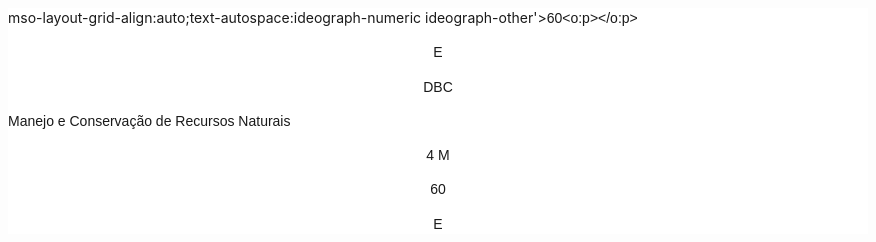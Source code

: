   mso-layout-grid-align:auto;text-autospace:ideograph-numeric ideograph-other'><span
  style='font-family:Arial;mso-bidi-font-family:"Times New Roman";layout-grid-mode:
  line'>60<o:p></o:p></span></p>
  </td>
  <td width=47 valign=top style='width:35.4pt;border-top:none;border-left:none;
  border-bottom:solid windowtext .5pt;border-right:solid windowtext .5pt;
  mso-border-top-alt:solid windowtext .5pt;mso-border-left-alt:solid windowtext .5pt;
  padding:0cm 3.5pt 0cm 3.5pt'>
  <p class=Padro align=center style='margin-top:6.0pt;text-align:center;
  mso-layout-grid-align:auto;text-autospace:ideograph-numeric ideograph-other'><span
  style='font-family:Arial;mso-bidi-font-family:"Times New Roman";layout-grid-mode:
  line'>E<o:p></o:p></span></p>
  </td>
  <td width=95 valign=top style='width:70.9pt;border-top:none;border-left:none;
  border-bottom:solid windowtext .5pt;border-right:solid windowtext .5pt;
  mso-border-top-alt:solid windowtext .5pt;mso-border-left-alt:solid windowtext .5pt;
  padding:0cm 3.5pt 0cm 3.5pt'>
  <p class=Padro align=center style='margin-top:6.0pt;text-align:center;
  mso-layout-grid-align:auto;text-autospace:ideograph-numeric ideograph-other'><span
  style='font-family:Arial;mso-bidi-font-family:"Times New Roman";layout-grid-mode:
  line'>DBC<o:p></o:p></span></p>
  </td>
 </tr>
 <tr>
  <td width=340 valign=top style='width:9.0cm;border:solid windowtext .5pt;
  border-top:none;mso-border-top-alt:solid windowtext .5pt;padding:0cm 3.5pt 0cm 3.5pt'>
  <p class=Padro style='mso-layout-grid-align:auto;text-autospace:ideograph-numeric ideograph-other'><span
  style='font-family:Arial;mso-bidi-font-family:"Times New Roman";layout-grid-mode:
  line'>Manejo e Conservação de Recursos Naturais<o:p></o:p></span></p>
  </td>
  <td width=95 valign=top style='width:70.9pt;border-top:none;border-left:none;
  border-bottom:solid windowtext .5pt;border-right:solid windowtext .5pt;
  mso-border-top-alt:solid windowtext .5pt;mso-border-left-alt:solid windowtext .5pt;
  padding:0cm 3.5pt 0cm 3.5pt'>
  <p class=Padro align=center style='text-align:center;mso-layout-grid-align:
  auto;text-autospace:ideograph-numeric ideograph-other'><span
  style='font-family:Arial;mso-bidi-font-family:"Times New Roman";layout-grid-mode:
  line'>4 M<o:p></o:p></span></p>
  </td>
  <td width=47 valign=top style='width:35.45pt;border-top:none;border-left:
  none;border-bottom:solid windowtext .5pt;border-right:solid windowtext .5pt;
  mso-border-top-alt:solid windowtext .5pt;mso-border-left-alt:solid windowtext .5pt;
  padding:0cm 3.5pt 0cm 3.5pt'>
  <p class=Padro align=center style='text-align:center;mso-layout-grid-align:
  auto;text-autospace:ideograph-numeric ideograph-other'><span
  style='font-family:Arial;mso-bidi-font-family:"Times New Roman";layout-grid-mode:
  line'>60<o:p></o:p></span></p>
  </td>
  <td width=47 valign=top style='width:35.4pt;border-top:none;border-left:none;
  border-bottom:solid windowtext .5pt;border-right:solid windowtext .5pt;
  mso-border-top-alt:solid windowtext .5pt;mso-border-left-alt:solid windowtext .5pt;
  padding:0cm 3.5pt 0cm 3.5pt'>
  <p class=Padro align=center style='text-align:center;mso-layout-grid-align:
  auto;text-autospace:ideograph-numeric ideograph-other'><span
  style='font-family:Arial;mso-bidi-font-family:"Times New Roman";layout-grid-mode:
  line'>E<o:p></o:p></span></p>
  </td>
  <td width=95 valign=top style='width:70.9pt;border-top:none;border-left:none;
  border-bottom:solid windowtext .5pt;border-right:solid windowtext .5pt;
  mso-border-top-alt:solid windowtext .5pt;mso-border-left-alt:solid windowtext .5pt;
  padding:0cm 3.5pt 0cm 3.5pt'>
  <p class=Padro align=center style='text-align:center;mso-layout-grid-align:
  auto;text-autospace:ideograph-numeric ideograph-other'><span